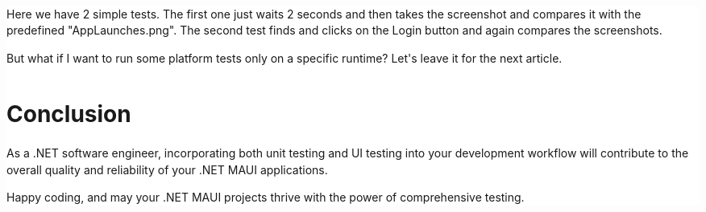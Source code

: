 Here we have 2 simple tests. The first one just waits 2 seconds and then takes the screenshot and compares it with the predefined "AppLaunches.png". The second test finds and clicks on the Login button and again compares the screenshots.

But what if I want to run some platform tests only on a specific runtime? Let's leave it for the next article.

# Conclusion

As a .NET software engineer, incorporating both unit testing and UI testing into your development workflow will contribute to the overall quality and reliability of your .NET MAUI applications.

Happy coding, and may your .NET MAUI projects thrive with the power of comprehensive testing.